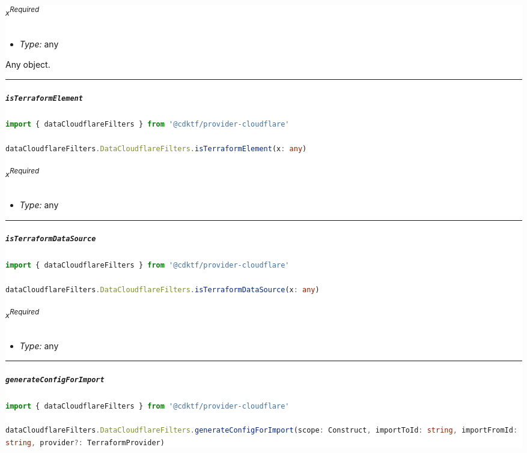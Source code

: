 ###### `x`<sup>Required</sup> <a name="x" id="@cdktf/provider-cloudflare.dataCloudflareFilters.DataCloudflareFilters.isConstruct.parameter.x"></a>

- *Type:* any

Any object.

---

##### `isTerraformElement` <a name="isTerraformElement" id="@cdktf/provider-cloudflare.dataCloudflareFilters.DataCloudflareFilters.isTerraformElement"></a>

```typescript
import { dataCloudflareFilters } from '@cdktf/provider-cloudflare'

dataCloudflareFilters.DataCloudflareFilters.isTerraformElement(x: any)
```

###### `x`<sup>Required</sup> <a name="x" id="@cdktf/provider-cloudflare.dataCloudflareFilters.DataCloudflareFilters.isTerraformElement.parameter.x"></a>

- *Type:* any

---

##### `isTerraformDataSource` <a name="isTerraformDataSource" id="@cdktf/provider-cloudflare.dataCloudflareFilters.DataCloudflareFilters.isTerraformDataSource"></a>

```typescript
import { dataCloudflareFilters } from '@cdktf/provider-cloudflare'

dataCloudflareFilters.DataCloudflareFilters.isTerraformDataSource(x: any)
```

###### `x`<sup>Required</sup> <a name="x" id="@cdktf/provider-cloudflare.dataCloudflareFilters.DataCloudflareFilters.isTerraformDataSource.parameter.x"></a>

- *Type:* any

---

##### `generateConfigForImport` <a name="generateConfigForImport" id="@cdktf/provider-cloudflare.dataCloudflareFilters.DataCloudflareFilters.generateConfigForImport"></a>

```typescript
import { dataCloudflareFilters } from '@cdktf/provider-cloudflare'

dataCloudflareFilters.DataCloudflareFilters.generateConfigForImport(scope: Construct, importToId: string, importFromId: string, provider?: TerraformProvider)
```
